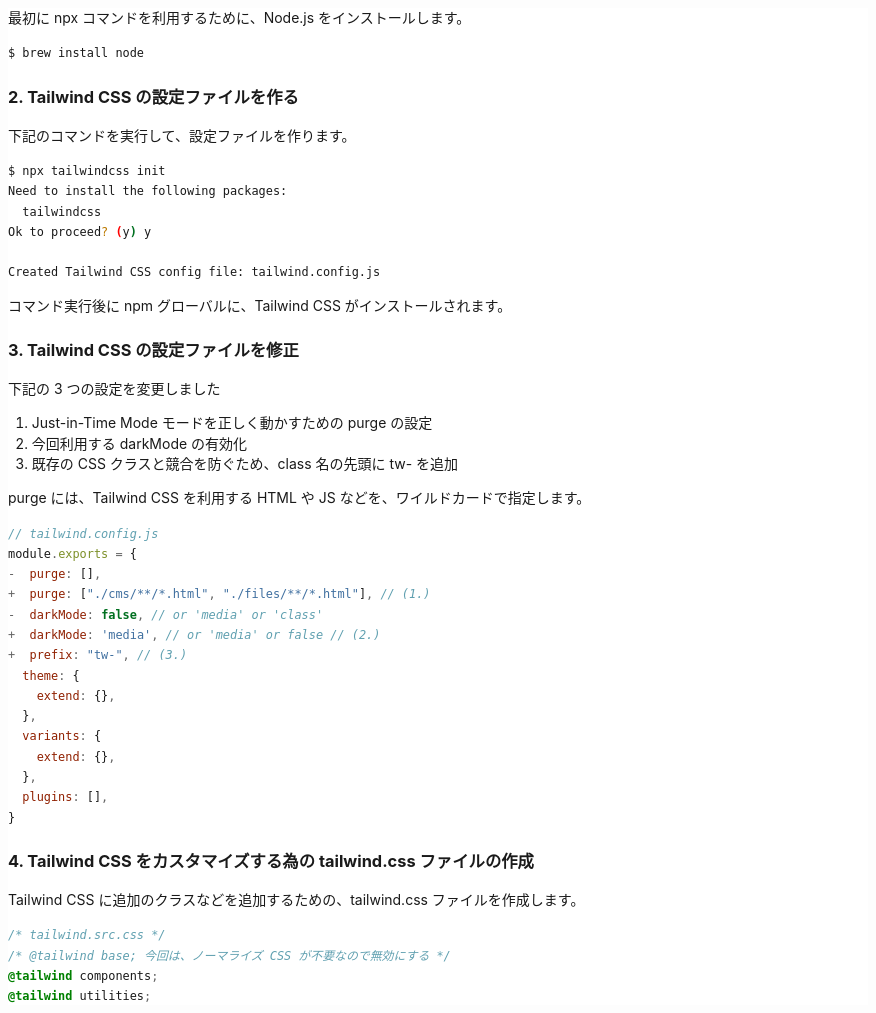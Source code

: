 最初に npx コマンドを利用するために、Node.js をインストールします。

```sh
$ brew install node
```

### 2. Tailwind CSS の設定ファイルを作る

下記のコマンドを実行して、設定ファイルを作ります。

```sh
$ npx tailwindcss init
Need to install the following packages:
  tailwindcss
Ok to proceed? (y) y

Created Tailwind CSS config file: tailwind.config.js
```

コマンド実行後に npm グローバルに、Tailwind CSS がインストールされます。

### 3. Tailwind CSS の設定ファイルを修正

下記の 3 つの設定を変更しました

1. Just-in-Time Mode モードを正しく動かすための purge の設定
2. 今回利用する darkMode の有効化
3. 既存の CSS クラスと競合を防ぐため、class 名の先頭に tw- を追加

purge には、Tailwind CSS を利用する HTML や JS などを、ワイルドカードで指定します。

```js
// tailwind.config.js
module.exports = {
-  purge: [],
+  purge: ["./cms/**/*.html", "./files/**/*.html"], // (1.)
-  darkMode: false, // or 'media' or 'class'
+  darkMode: 'media', // or 'media' or false // (2.)
+  prefix: "tw-", // (3.)
  theme: {
    extend: {},
  },
  variants: {
    extend: {},
  },
  plugins: [],
}
```

### 4. Tailwind CSS をカスタマイズする為の tailwind.css ファイルの作成

Tailwind CSS に追加のクラスなどを追加するための、tailwind.css ファイルを作成します。

```css
/* tailwind.src.css */
/* @tailwind base; 今回は、ノーマライズ CSS が不要なので無効にする */
@tailwind components;
@tailwind utilities;
```
